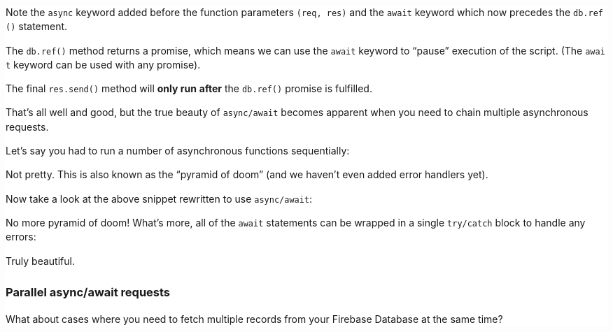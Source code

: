 

Note the `async` keyword added before the function parameters `(req, res)` and the `await` keyword which now precedes the `db.ref()` statement.

The `db.ref()` method returns a promise, which means we can use the `await` keyword to “pause” execution of the script. (The `await` keyword can be used with any promise).

The final `res.send()` method will **only run** **after** the `db.ref()` promise is fulfilled.

That’s all well and good, but the true beauty of `async/await` becomes apparent when you need to chain multiple asynchronous requests.

Let’s say you had to run a number of asynchronous functions sequentially:





<iframe width="700" height="250" src="https://medium.freecodecamp.org/media/ae4f21304b8d63c773b5938f965e789c?postId=befdf3a5ffee" data-media-id="ae4f21304b8d63c773b5938f965e789c" data-thumbnail="https://i.embed.ly/1/image?url=https%3A%2F%2Favatars2.githubusercontent.com%2Fu%2F6935585%3Fv%3D3%26s%3D400&amp;key=4fce0568f2ce49e8b54624ef71a8a5bd" allowfullscreen="" frameborder="0"></iframe>





Not pretty. This is also known as the “pyramid of doom” (and we haven’t even added error handlers yet).

Now take a look at the above snippet rewritten to use `async/await`:





<iframe width="700" height="250" src="https://medium.freecodecamp.org/media/5dc2379110177401134846882d17cfa8?postId=befdf3a5ffee" data-media-id="5dc2379110177401134846882d17cfa8" data-thumbnail="https://i.embed.ly/1/image?url=https%3A%2F%2Favatars2.githubusercontent.com%2Fu%2F6935585%3Fv%3D3%26s%3D400&amp;key=a19fcc184b9711e1b4764040d3dc5c07" allowfullscreen="" frameborder="0"></iframe>





No more pyramid of doom! What’s more, all of the `await` statements can be wrapped in a single `try/catch` block to handle any errors:





<iframe width="700" height="250" src="https://medium.freecodecamp.org/media/2942d2ef5834115f295d5d3b8bf19d5c?postId=befdf3a5ffee" data-media-id="2942d2ef5834115f295d5d3b8bf19d5c" data-thumbnail="https://i.embed.ly/1/image?url=https%3A%2F%2Favatars2.githubusercontent.com%2Fu%2F6935585%3Fv%3D3%26s%3D400&amp;key=a19fcc184b9711e1b4764040d3dc5c07" allowfullscreen="" frameborder="0"></iframe>



Truly beautiful.



### Parallel async/await requests

What about cases where you need to fetch multiple records from your Firebase Database at the same time?
